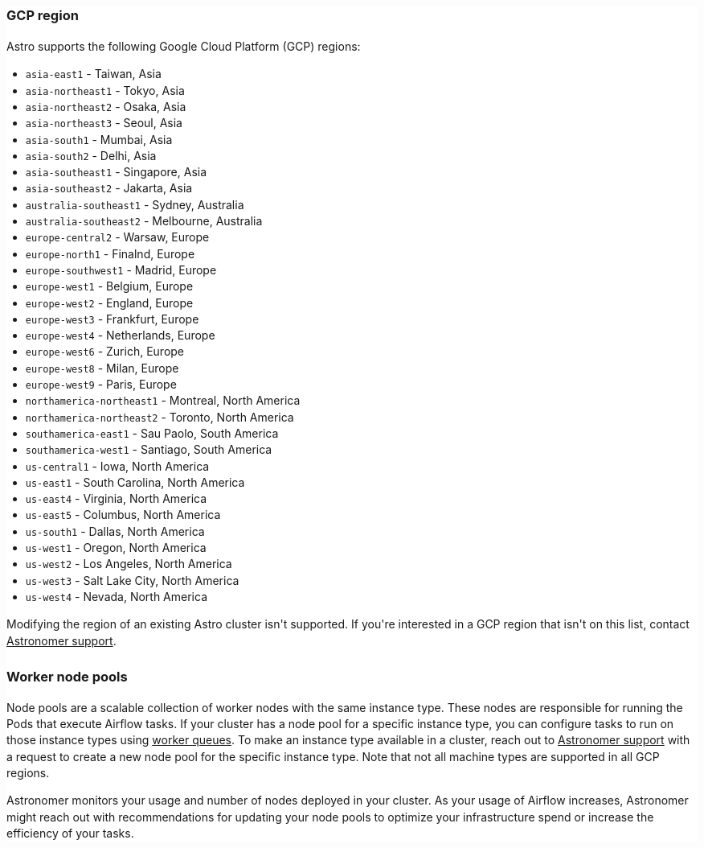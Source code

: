 ### GCP region

Astro supports the following Google Cloud Platform (GCP) regions:

- `asia-east1` - Taiwan, Asia
- `asia-northeast1` - Tokyo, Asia
- `asia-northeast2` - Osaka, Asia
- `asia-northeast3` - Seoul, Asia
- `asia-south1` - Mumbai, Asia
- `asia-south2` - Delhi, Asia
- `asia-southeast1` - Singapore, Asia
- `asia-southeast2` - Jakarta, Asia
- `australia-southeast1` - Sydney, Australia
- `australia-southeast2` - Melbourne, Australia
- `europe-central2` - Warsaw, Europe
- `europe-north1` - Finalnd, Europe
- `europe-southwest1` - Madrid, Europe
- `europe-west1` - Belgium, Europe
- `europe-west2` - England, Europe
- `europe-west3` - Frankfurt, Europe
- `europe-west4` - Netherlands, Europe
- `europe-west6` - Zurich, Europe
- `europe-west8` - Milan, Europe
- `europe-west9` - Paris, Europe
- `northamerica-northeast1` - Montreal, North America
- `northamerica-northeast2` - Toronto, North America
- `southamerica-east1` - Sau Paolo, South America
- `southamerica-west1` - Santiago, South America
- `us-central1` - Iowa, North America
- `us-east1` - South Carolina, North America
- `us-east4` - Virginia, North America
- `us-east5` - Columbus, North America
- `us-south1` - Dallas, North America
- `us-west1` - Oregon, North America
- `us-west2` - Los Angeles, North America
- `us-west3` - Salt Lake City, North America
- `us-west4` - Nevada, North America

Modifying the region of an existing Astro cluster isn't supported. If you're interested in a GCP region that isn't on this list, contact [Astronomer support](https://support.astronomer.io).

### Worker node pools

Node pools are a scalable collection of worker nodes with the same instance type. These nodes are responsible for running the Pods that execute Airflow tasks. If your cluster has a node pool for a specific instance type, you can configure tasks to run on those instance types using [worker queues](configure-deployment-resources.md#worker-queues.md). To make an instance type available in a cluster, reach out to [Astronomer support](https://support.astronomer.io) with a request to create a new node pool for the specific instance type. Note that not all machine types are supported in all GCP regions.

Astronomer monitors your usage and number of nodes deployed in your cluster. As your usage of Airflow increases, Astronomer might reach out with recommendations for updating your node pools to optimize your infrastructure spend or increase the efficiency of your tasks.
